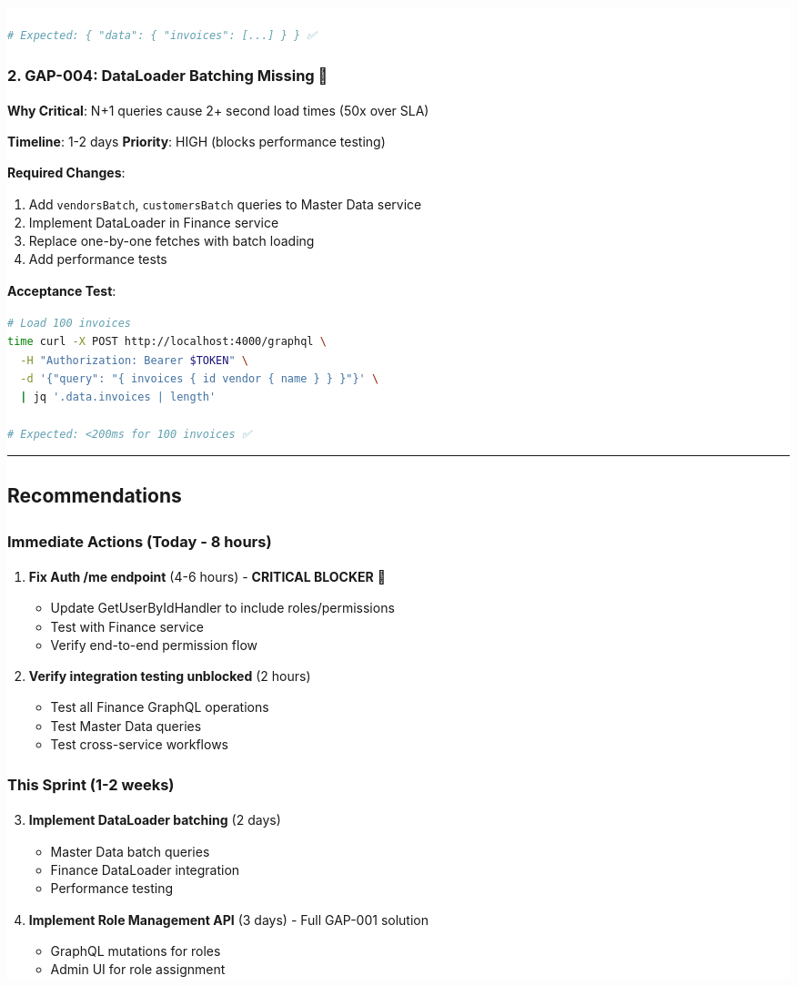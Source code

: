 ```bash

# Expected: { "data": { "invoices": [...] } } ✅
```

### 2. GAP-004: DataLoader Batching Missing 🚨
**Why Critical**: N+1 queries cause 2+ second load times (50x over SLA)

**Timeline**: 1-2 days
**Priority**: HIGH (blocks performance testing)

**Required Changes**:
1. Add `vendorsBatch`, `customersBatch` queries to Master Data service
2. Implement DataLoader in Finance service
3. Replace one-by-one fetches with batch loading
4. Add performance tests

**Acceptance Test**:
```bash
# Load 100 invoices
time curl -X POST http://localhost:4000/graphql \
  -H "Authorization: Bearer $TOKEN" \
  -d '{"query": "{ invoices { id vendor { name } } }"}' \
  | jq '.data.invoices | length'

# Expected: <200ms for 100 invoices ✅
```

---

## Recommendations

### Immediate Actions (Today - 8 hours)
1. **Fix Auth /me endpoint** (4-6 hours) - **CRITICAL BLOCKER** 🚨
   - Update GetUserByIdHandler to include roles/permissions
   - Test with Finance service
   - Verify end-to-end permission flow

2. **Verify integration testing unblocked** (2 hours)
   - Test all Finance GraphQL operations
   - Test Master Data queries
   - Test cross-service workflows

### This Sprint (1-2 weeks)
3. **Implement DataLoader batching** (2 days)
   - Master Data batch queries
   - Finance DataLoader integration
   - Performance testing

4. **Implement Role Management API** (3 days) - Full GAP-001 solution
   - GraphQL mutations for roles
   - Admin UI for role assignment
